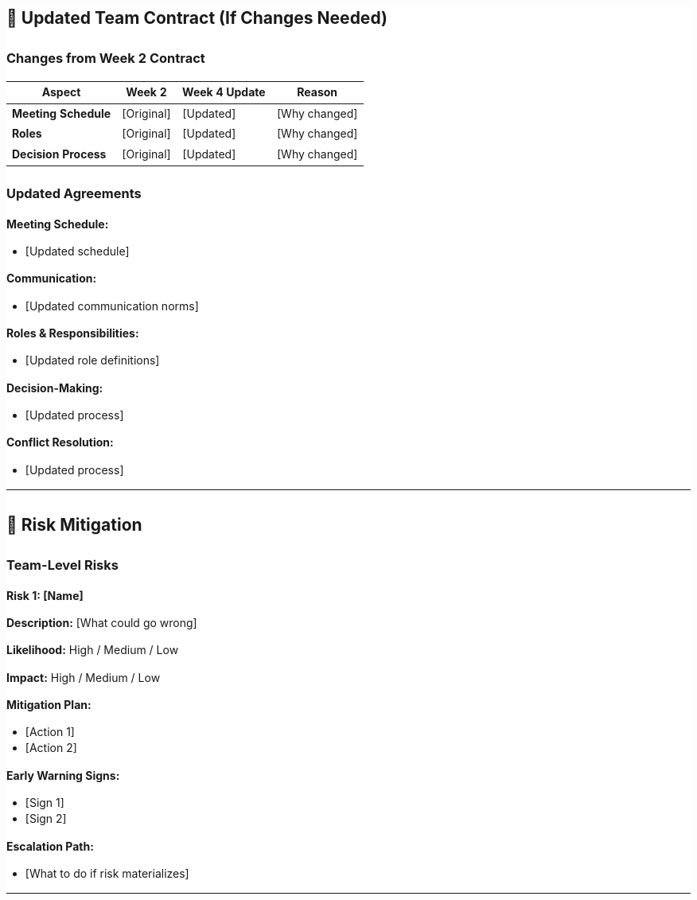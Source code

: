 ## 🔄 Updated Team Contract (If Changes Needed)

### Changes from Week 2 Contract

| Aspect | Week 2 | Week 4 Update | Reason |
|--------|--------|---------------|--------|
| **Meeting Schedule** | [Original] | [Updated] | [Why changed] |
| **Roles** | [Original] | [Updated] | [Why changed] |
| **Decision Process** | [Original] | [Updated] | [Why changed] |

### Updated Agreements

**Meeting Schedule:**
- [Updated schedule]

**Communication:**
- [Updated communication norms]

**Roles & Responsibilities:**
- [Updated role definitions]

**Decision-Making:**
- [Updated process]

**Conflict Resolution:**
- [Updated process]

---

## 🚨 Risk Mitigation

### Team-Level Risks

**Risk 1: [Name]**

**Description:** [What could go wrong]

**Likelihood:** High / Medium / Low

**Impact:** High / Medium / Low

**Mitigation Plan:**
- [Action 1]
- [Action 2]

**Early Warning Signs:**
- [Sign 1]
- [Sign 2]

**Escalation Path:**
- [What to do if risk materializes]

---

